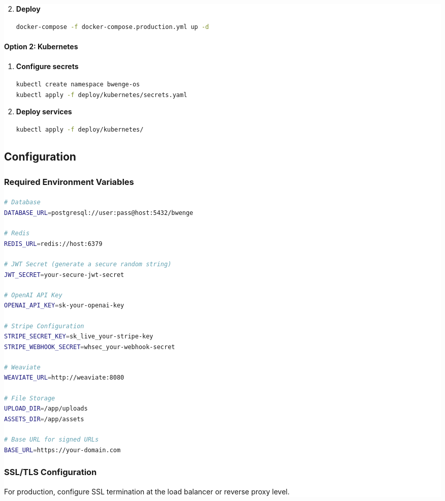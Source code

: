 2. **Deploy**
   ```bash
   docker-compose -f docker-compose.production.yml up -d
   ```

#### Option 2: Kubernetes

1. **Configure secrets**
   ```bash
   kubectl create namespace bwenge-os
   kubectl apply -f deploy/kubernetes/secrets.yaml
   ```

2. **Deploy services**
   ```bash
   kubectl apply -f deploy/kubernetes/
   ```

## Configuration

### Required Environment Variables

```bash
# Database
DATABASE_URL=postgresql://user:pass@host:5432/bwenge

# Redis
REDIS_URL=redis://host:6379

# JWT Secret (generate a secure random string)
JWT_SECRET=your-secure-jwt-secret

# OpenAI API Key
OPENAI_API_KEY=sk-your-openai-key

# Stripe Configuration
STRIPE_SECRET_KEY=sk_live_your-stripe-key
STRIPE_WEBHOOK_SECRET=whsec_your-webhook-secret

# Weaviate
WEAVIATE_URL=http://weaviate:8080

# File Storage
UPLOAD_DIR=/app/uploads
ASSETS_DIR=/app/assets

# Base URL for signed URLs
BASE_URL=https://your-domain.com
```

### SSL/TLS Configuration

For production, configure SSL termination at the load balancer or reverse proxy level.
